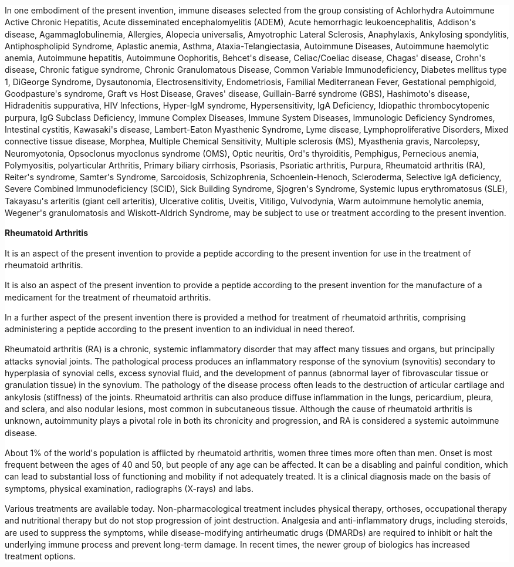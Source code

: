 In one embodiment of the present invention, immune diseases selected from the group consisting of Achlorhydra Autoimmune Active Chronic Hepatitis, Acute disseminated encephalomyelitis (ADEM), Acute hemorrhagic leukoencephalitis, Addison's disease, Agammaglobulinemia, Allergies, Alopecia universalis, Amyotrophic Lateral Sclerosis, Anaphylaxis, Ankylosing spondylitis, Antiphospholipid Syndrome, Aplastic anemia, Asthma, Ataxia-Telangiectasia, Autoimmune Diseases, Autoimmune haemolytic anemia, Autoimmune hepatitis, Autoimmune Oophoritis, Behcet's disease, Celiac/Coeliac disease, Chagas' disease, Crohn's disease, Chronic fatigue syndrome, Chronic Granulomatous Disease, Common Variable Immunodeficiency, Diabetes mellitus type 1, DiGeorge Syndrome, Dysautonomia, Electrosensitivity, Endometriosis, Familial Mediterranean Fever, Gestational pemphigoid, Goodpasture's syndrome, Graft vs Host Disease, Graves' disease, Guillain-Barré syndrome (GBS), Hashimoto's disease, Hidradenitis suppurativa, HIV Infections, Hyper-IgM syndrome, Hypersensitivity, IgA Deficiency, Idiopathic thrombocytopenic purpura, IgG Subclass Deficiency, Immune Complex Diseases, Immune System Diseases, Immunologic Deficiency Syndromes, Intestinal cystitis, Kawasaki's disease, Lambert-Eaton Myasthenic Syndrome, Lyme disease, Lymphoproliferative Disorders, Mixed connective tissue disease, Morphea, Multiple Chemical Sensitivity, Multiple sclerosis (MS), Myasthenia gravis, Narcolepsy, Neuromyotonia, Opsoclonus myoclonus syndrome (OMS), Optic neuritis, Ord's thyroiditis, Pemphigus, Pernecious anemia, Polymyositis, polyarticular Arthritis, Primary biliary cirrhosis, Psoriasis, Psoriatic arthritis, Purpura, Rheumatoid arthritis (RA), Reiter's syndrome, Samter's Syndrome, Sarcoidosis, Schizophrenia, Schoenlein-Henoch, Scleroderma, Selective IgA deficiency, Severe Combined Immunodeficiency (SCID), Sick Building Syndrome, Sjogren's Syndrome, Systemic lupus erythromatosus (SLE), Takayasu's arteritis (giant cell arteritis), Ulcerative colitis, Uveitis, Vitiligo, Vulvodynia, Warm autoimmune hemolytic anemia, Wegener's granulomatosis and Wiskott-Aldrich Syndrome, may be subject to use or treatment according to the present invention.

**Rheumatoid Arthritis**

It is an aspect of the present invention to provide a peptide according to the present invention for use in the treatment of rheumatoid arthritis.

It is also an aspect of the present invention to provide a peptide according to the present invention for the manufacture of a medicament for the treatment of rheumatoid arthritis.

In a further aspect of the present invention there is provided a method for treatment of rheumatoid arthritis, comprising administering a peptide according to the present invention to an individual in need thereof.

Rheumatoid arthritis (RA) is a chronic, systemic inflammatory disorder that may affect many tissues and organs, but principally attacks synovial joints. The pathological process produces an inflammatory response of the synovium (synovitis) secondary to hyperplasia of synovial cells, excess synovial fluid, and the development of pannus (abnormal layer of fibrovascular tissue or granulation tissue) in the synovium. The pathology of the disease process often leads to the destruction of articular cartilage and ankylosis (stiffness) of the joints. Rheumatoid arthritis can also produce diffuse inflammation in the lungs, pericardium, pleura, and sclera, and also nodular lesions, most common in subcutaneous tissue. Although the cause of rheumatoid arthritis is unknown, autoimmunity plays a pivotal role in both its chronicity and progression, and RA is considered a systemic autoimmune disease.

About 1% of the world's population is afflicted by rheumatoid arthritis, women three times more often than men. Onset is most frequent between the ages of 40 and 50, but people of any age can be affected. It can be a disabling and painful condition, which can lead to substantial loss of functioning and mobility if not adequately treated. It is a clinical diagnosis made on the basis of symptoms, physical examination, radiographs (X-rays) and labs.

Various treatments are available today. Non-pharmacological treatment includes physical therapy, orthoses, occupational therapy and nutritional therapy but do not stop progression of joint destruction. Analgesia and anti-inflammatory drugs, including steroids, are used to suppress the symptoms, while disease-modifying antirheumatic drugs (DMARDs) are required to inhibit or halt the underlying immune process and prevent long-term damage. In recent times, the newer group of biologics has increased treatment options.
